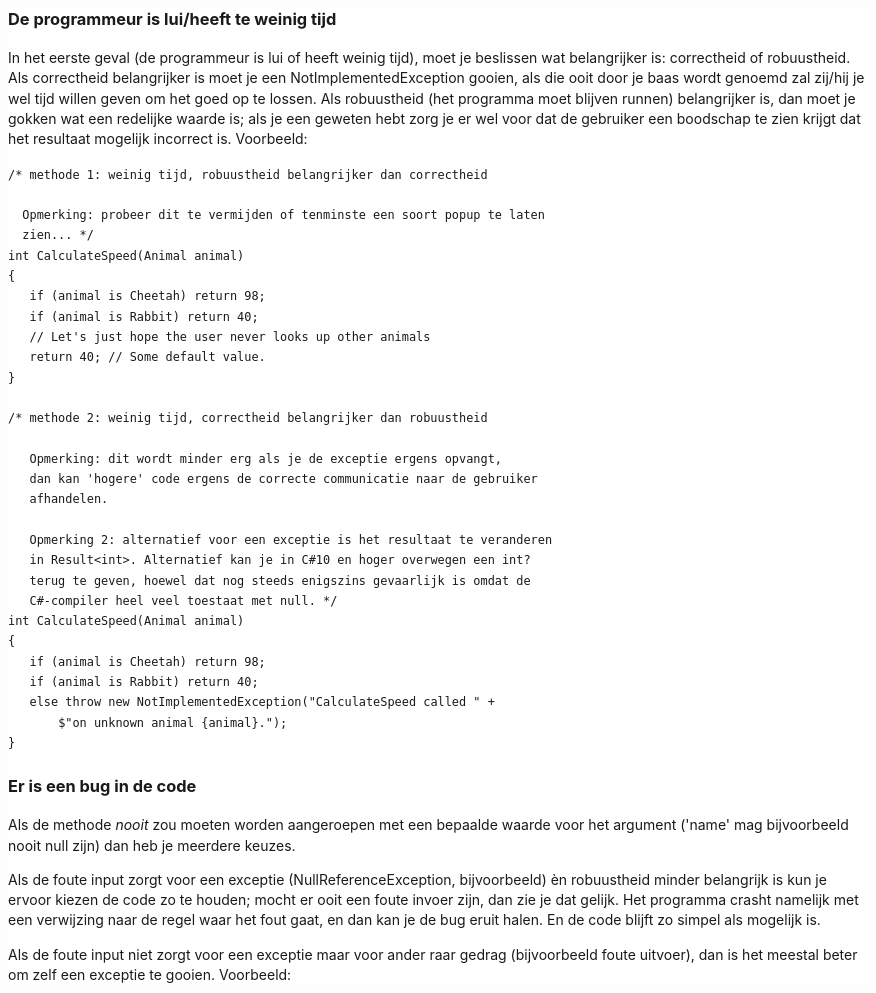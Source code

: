 
### De programmeur is lui/heeft te weinig tijd
In het eerste geval (de programmeur is lui of heeft weinig tijd), moet je beslissen wat belangrijker is: correctheid of robuustheid. Als correctheid belangrijker is moet je een NotImplementedException gooien, als die ooit door je baas wordt genoemd zal zij/hij je wel tijd willen geven om het goed op te lossen. Als robuustheid (het programma moet blijven runnen) belangrijker is, dan moet je gokken wat een redelijke waarde is; als je een geweten hebt zorg je er wel voor dat de gebruiker een boodschap te zien krijgt dat het resultaat mogelijk incorrect is. Voorbeeld:

```
/* methode 1: weinig tijd, robuustheid belangrijker dan correctheid

  Opmerking: probeer dit te vermijden of tenminste een soort popup te laten
  zien... */
int CalculateSpeed(Animal animal)
{
   if (animal is Cheetah) return 98;
   if (animal is Rabbit) return 40;
   // Let's just hope the user never looks up other animals
   return 40; // Some default value. 
}

/* methode 2: weinig tijd, correctheid belangrijker dan robuustheid

   Opmerking: dit wordt minder erg als je de exceptie ergens opvangt, 
   dan kan 'hogere' code ergens de correcte communicatie naar de gebruiker 
   afhandelen.

   Opmerking 2: alternatief voor een exceptie is het resultaat te veranderen
   in Result<int>. Alternatief kan je in C#10 en hoger overwegen een int?
   terug te geven, hoewel dat nog steeds enigszins gevaarlijk is omdat de 
   C#-compiler heel veel toestaat met null. */
int CalculateSpeed(Animal animal)
{
   if (animal is Cheetah) return 98;
   if (animal is Rabbit) return 40;
   else throw new NotImplementedException("CalculateSpeed called " + 
       $"on unknown animal {animal}.");
}
```

### Er is een bug in de code
Als de methode _nooit_ zou moeten worden aangeroepen met een bepaalde waarde voor het argument ('name' mag bijvoorbeeld nooit null zijn) dan heb je meerdere keuzes.

Als de foute input zorgt voor een exceptie (NullReferenceException, bijvoorbeeld) èn robuustheid minder belangrijk is kun je ervoor kiezen de code zo te houden; mocht er ooit een foute invoer zijn, dan zie je dat gelijk. Het programma crasht namelijk met een verwijzing naar de regel waar het fout gaat, en dan kan je de bug eruit halen. En de code blijft zo simpel als mogelijk is.

Als de foute input niet zorgt voor een exceptie maar voor ander raar gedrag (bijvoorbeeld foute uitvoer), dan is het meestal beter om zelf een exceptie te gooien. Voorbeeld:

